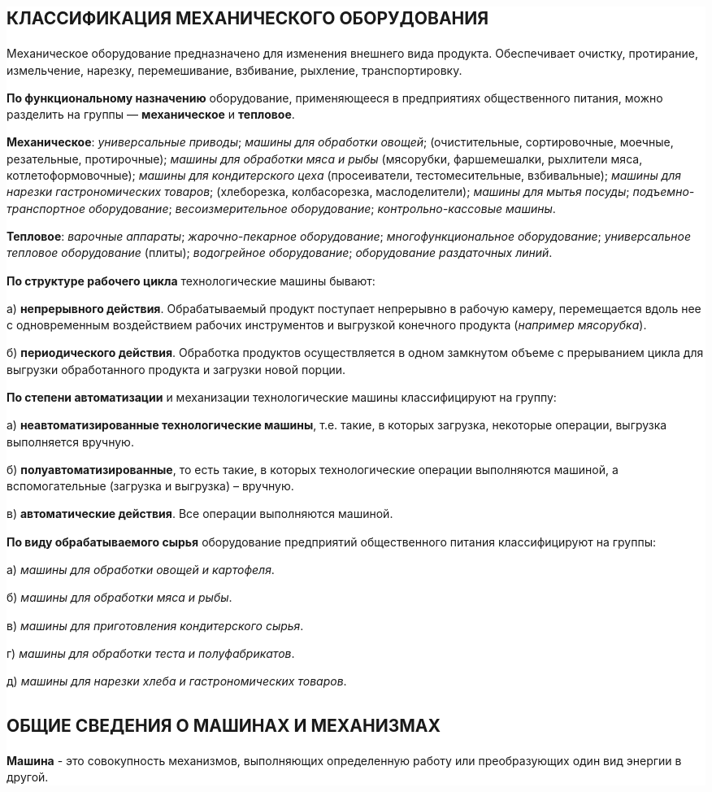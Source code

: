 ## КЛАССИФИКАЦИЯ МЕХАНИЧЕСКОГО ОБОРУДОВАНИЯ

Механическое оборудование предназначено для изменения внешнего вида продукта.
Обеспечивает очистку, протирание, измельчение, нарезку, перемешивание, взбивание, рыхление, транспортировку.

**По функциональному назначению** оборудование, применяющееся в предприятиях общественного питания, можно разделить на группы — **механическое** и **тепловое**.

**Механическое**: *универсальные приводы*; *машины для обработки овощей*; (очистительные, сортировочные, моечные, резательные, протирочные); *машины для
обработки мяса и рыбы* (мясорубки, фаршемешалки, рыхлители мяса, котлетоформовочные); *машины для кондитерского цеха* (просеиватели, тестомесительные, взбивальные); *машины для нарезки гастрономических товаров*; (хлеборезка, колбасорезка, маслоделители); *машины для мытья посуды*;
*подъемно-транспортное оборудование*; *весоизмерительное оборудование*; *контрольно-кассовые машины*.

**Тепловое**: *варочные аппараты*; *жарочно-пекарное оборудование*; *многофункциональное
оборудование*; *универсальное тепловое оборудование* (плиты); *водогрейное оборудование*; *оборудование раздаточных линий*.

**По структуре рабочего цикла** технологические машины бывают:

а) **непрерывного действия**. Обрабатываемый продукт поступает непрерывно в рабочую камеру, перемещается вдоль нее с одновременным воздействием рабочих инструментов
и выгрузкой конечного продукта (*например мясорубка*).

б) **периодического действия**. Обработка продуктов осуществляется в одном замкнутом объеме с прерыванием цикла для выгрузки обработанного продукта и загрузки новой
порции.

**По степени автоматизации** и механизации технологические машины  классифицируют на группу:

а) **неавтоматизированные технологические машины**, т.е. такие, в которых загрузка, некоторые операции, выгрузка выполняется вручную.

б) **полуавтоматизированные**, то есть такие, в которых технологические операции выполняются машиной, а вспомогательные (загрузка и выгрузка) – вручную.

в) **автоматические действия**. Все операции выполняются машиной.

**По виду обрабатываемого сырья** оборудование предприятий общественного питания классифицируют на группы:

а) *машины для обработки овощей и картофеля*.

б) *машины для обработки мяса и рыбы*.

в) *машины для приготовления кондитерского сырья*.

г) *машины для обработки теста и полуфабрикатов*.

д) *машины для нарезки хлеба и гастрономических товаров*.

## ОБЩИЕ СВЕДЕНИЯ О МАШИНАХ И МЕХАНИЗМАХ

**Машина** - это совокупность механизмов, выполняющих определенную работу или преобразующих один вид энергии в другой.
